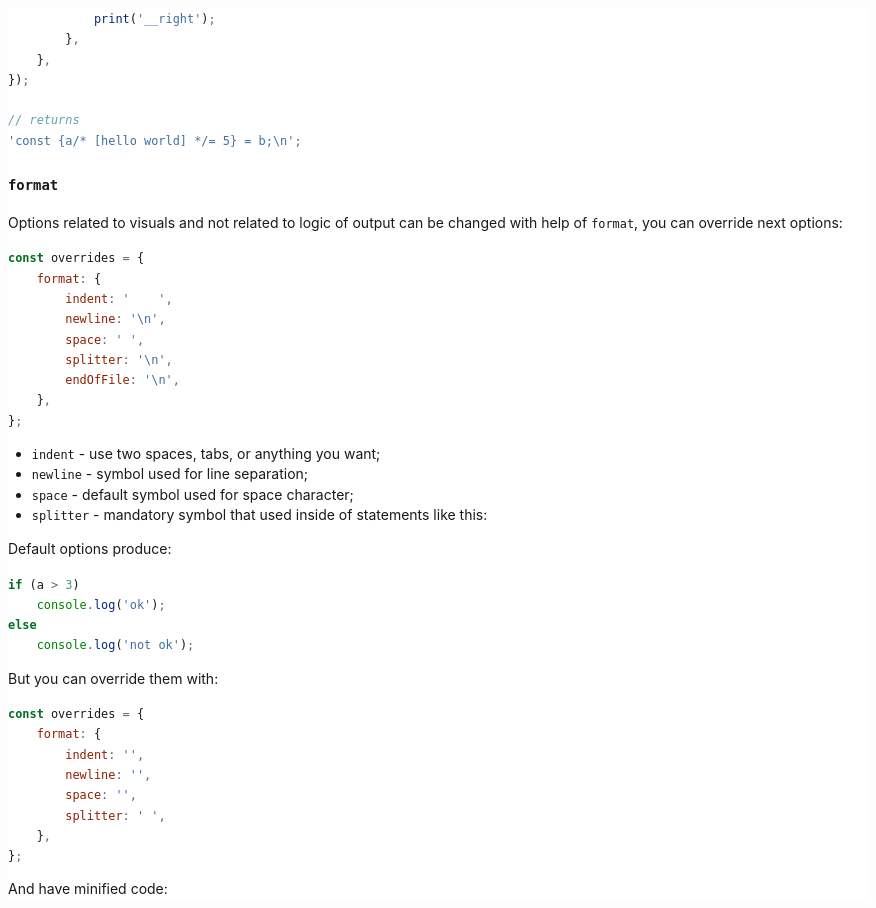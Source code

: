 ```js
            print('__right');
        },
    },
});

// returns
'const {a/* [hello world] */= 5} = b;\n';
```

### `format`

Options related to visuals and not related to logic of output can be changed with help of `format`,
you can override next options:

```js
const overrides = {
    format: {
        indent: '    ',
        newline: '\n',
        space: ' ',
        splitter: '\n',
        endOfFile: '\n',
    },
};
```

- `indent` - use two spaces, tabs, or anything you want;
- `newline` - symbol used for line separation;
- `space` - default symbol used for space character;
- `splitter` - mandatory symbol that used inside of statements like this:

Default options produce:

```js
if (a > 3)
    console.log('ok');
else
    console.log('not ok');
```

But you can override them with:

```js
const overrides = {
    format: {
        indent: '',
        newline: '',
        space: '',
        splitter: ' ',
    },
};
```

And have minified code:


[NPMURL]: https://npmjs.org/package/@putout/printer "npm"
[NPMIMGURL]: https://img.shields.io/npm/v/@putout/printer.svg?style=flat&longCache=true
[BuildStatusURL]: https://github.com/putoutjs/printer/actions/workflows/nodejs.yml "Build Status"
[BuildStatusIMGURL]: https://github.com/putoutjs/printer/actions/workflows/nodejs.yml/badge.svg
[LicenseURL]: https://tldrlegal.com/license/mit-license "MIT License"
[LicenseIMGURL]: https://img.shields.io/badge/license-MIT-317BF9.svg?style=flat
[CoverageURL]: https://coveralls.io/github/putoutjs/printer?branch=master
[CoverageIMGURL]: https://coveralls.io/repos/putoutjs/printer/badge.svg?branch=master&service=github